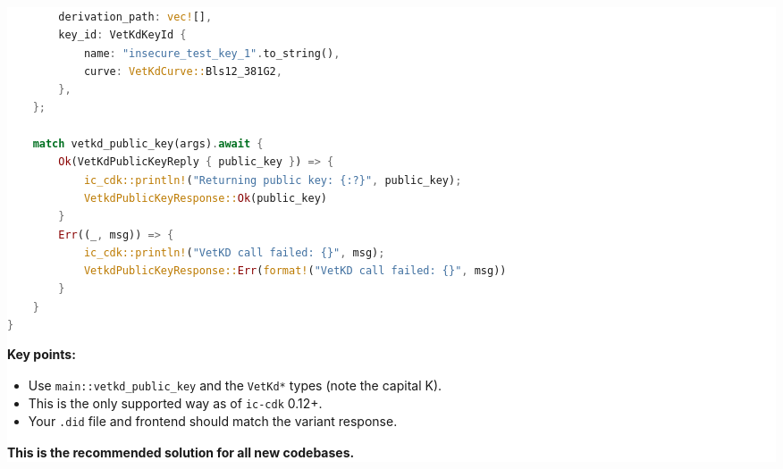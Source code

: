 ```rust
        derivation_path: vec![],
        key_id: VetKdKeyId {
            name: "insecure_test_key_1".to_string(),
            curve: VetKdCurve::Bls12_381G2,
        },
    };

    match vetkd_public_key(args).await {
        Ok(VetKdPublicKeyReply { public_key }) => {
            ic_cdk::println!("Returning public key: {:?}", public_key);
            VetkdPublicKeyResponse::Ok(public_key)
        }
        Err((_, msg)) => {
            ic_cdk::println!("VetKD call failed: {}", msg);
            VetkdPublicKeyResponse::Err(format!("VetKD call failed: {}", msg))
        }
    }
}
```

**Key points:**

- Use `main::vetkd_public_key` and the `VetKd*` types (note the capital K).
- This is the only supported way as of `ic-cdk` 0.12+.
- Your `.did` file and frontend should match the variant response.

**This is the recommended solution for all new codebases.**
